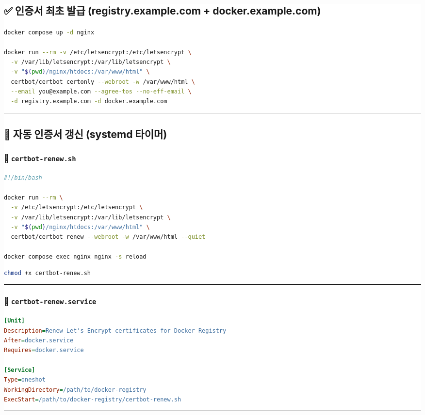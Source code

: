 
## ✅ 인증서 최초 발급 (registry.example.com + docker.example.com)

```bash
docker compose up -d nginx

docker run --rm -v /etc/letsencrypt:/etc/letsencrypt \
  -v /var/lib/letsencrypt:/var/lib/letsencrypt \
  -v "$(pwd)/nginx/htdocs:/var/www/html" \
  certbot/certbot certonly --webroot -w /var/www/html \
  --email you@example.com --agree-tos --no-eff-email \
  -d registry.example.com -d docker.example.com
```

---

## 🔁 자동 인증서 갱신 (systemd 타이머)

### 🔧 `certbot-renew.sh`

```bash
#!/bin/bash

docker run --rm \
  -v /etc/letsencrypt:/etc/letsencrypt \
  -v /var/lib/letsencrypt:/var/lib/letsencrypt \
  -v "$(pwd)/nginx/htdocs:/var/www/html" \
  certbot/certbot renew --webroot -w /var/www/html --quiet

docker compose exec nginx nginx -s reload
```

```bash
chmod +x certbot-renew.sh
```

---

### 🔧 `certbot-renew.service`

```ini
[Unit]
Description=Renew Let's Encrypt certificates for Docker Registry
After=docker.service
Requires=docker.service

[Service]
Type=oneshot
WorkingDirectory=/path/to/docker-registry
ExecStart=/path/to/docker-registry/certbot-renew.sh
```

---
